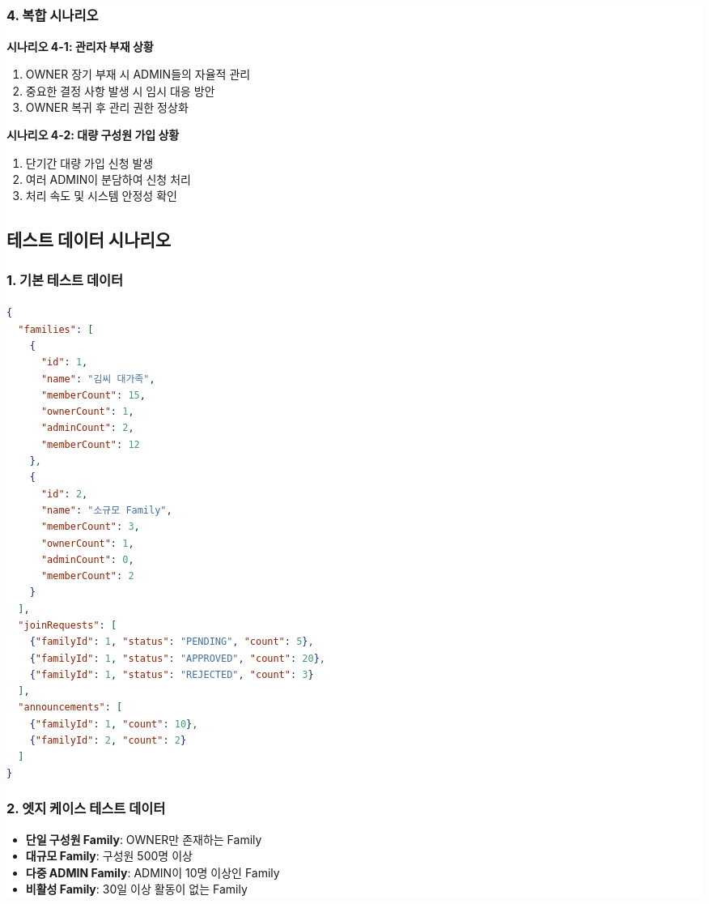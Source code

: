 ### 4. 복합 시나리오
**시나리오 4-1: 관리자 부재 상황**
1. OWNER 장기 부재 시 ADMIN들의 자율적 관리
2. 중요한 결정 사항 발생 시 임시 대응 방안
3. OWNER 복귀 후 관리 권한 정상화

**시나리오 4-2: 대량 구성원 가입 상황**
1. 단기간 대량 가입 신청 발생
2. 여러 ADMIN이 분담하여 신청 처리
3. 처리 속도 및 시스템 안정성 확인

## 테스트 데이터 시나리오

### 1. 기본 테스트 데이터
```json
{
  "families": [
    {
      "id": 1,
      "name": "김씨 대가족",
      "memberCount": 15,
      "ownerCount": 1,
      "adminCount": 2,
      "memberCount": 12
    },
    {
      "id": 2,
      "name": "소규모 Family",
      "memberCount": 3,
      "ownerCount": 1,
      "adminCount": 0,
      "memberCount": 2
    }
  ],
  "joinRequests": [
    {"familyId": 1, "status": "PENDING", "count": 5},
    {"familyId": 1, "status": "APPROVED", "count": 20},
    {"familyId": 1, "status": "REJECTED", "count": 3}
  ],
  "announcements": [
    {"familyId": 1, "count": 10},
    {"familyId": 2, "count": 2}
  ]
}
```

### 2. 엣지 케이스 테스트 데이터
- **단일 구성원 Family**: OWNER만 존재하는 Family
- **대규모 Family**: 구성원 500명 이상
- **다중 ADMIN Family**: ADMIN이 10명 이상인 Family
- **비활성 Family**: 30일 이상 활동이 없는 Family
